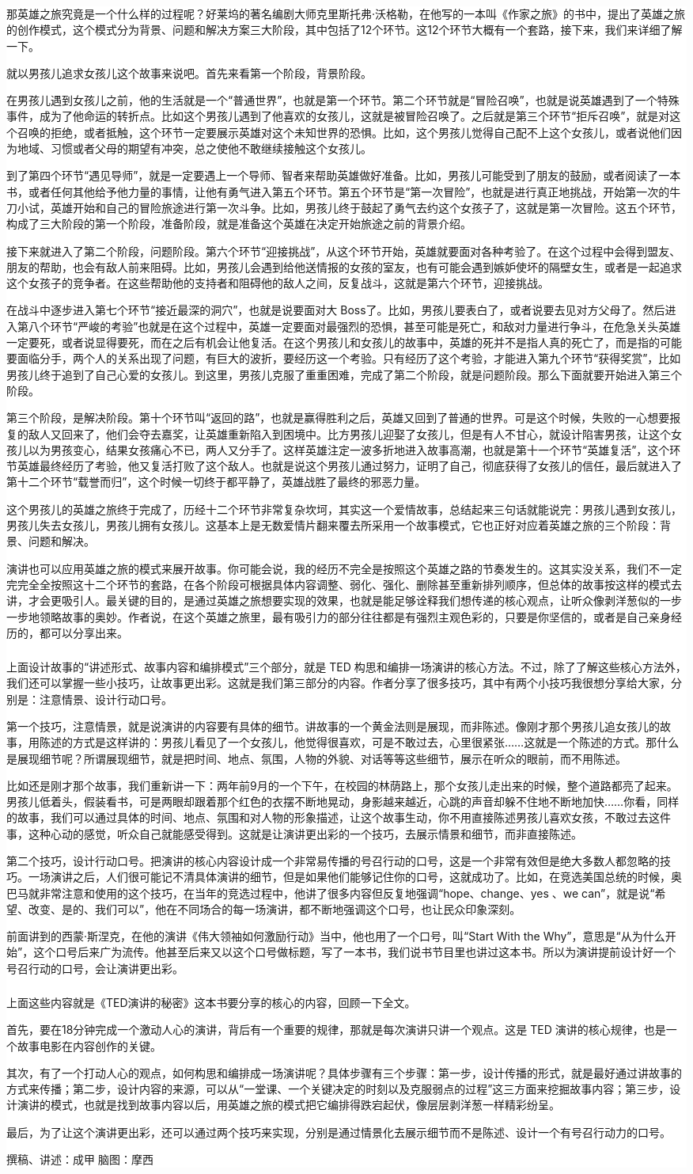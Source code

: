 那英雄之旅究竟是一个什么样的过程呢？好莱坞的著名编剧大师克里斯托弗·沃格勒，在他写的一本叫《作家之旅》的书中，提出了英雄之旅的创作模式，这个模式分为背景、问题和解决方案三大阶段，其中包括了12个环节。这12个环节大概有一个套路，接下来，我们来详细了解一下。

就以男孩儿追求女孩儿这个故事来说吧。首先来看第一个阶段，背景阶段。

在男孩儿遇到女孩儿之前，他的生活就是一个“普通世界”，也就是第一个环节。第二个环节就是“冒险召唤”，也就是说英雄遇到了一个特殊事件，成为了他命运的转折点。比如这个男孩儿遇到了他喜欢的女孩儿，这就是被冒险召唤了。之后就是第三个环节“拒斥召唤”，就是对这个召唤的拒绝，或者抵触，这个环节一定要展示英雄对这个未知世界的恐惧。比如，这个男孩儿觉得自己配不上这个女孩儿，或者说他们因为地域、习惯或者父母的期望有冲突，总之使他不敢继续接触这个女孩儿。

到了第四个环节“遇见导师”，就是一定要遇上一个导师、智者来帮助英雄做好准备。比如，男孩儿可能受到了朋友的鼓励，或者阅读了一本书，或者任何其他给予他力量的事情，让他有勇气进入第五个环节。第五个环节是“第一次冒险”，也就是进行真正地挑战，开始第一次的牛刀小试，英雄开始和自己的冒险旅途进行第一次斗争。比如，男孩儿终于鼓起了勇气去约这个女孩子了，这就是第一次冒险。这五个环节，构成了三大阶段的第一个阶段，准备阶段，就是准备这个英雄在决定开始旅途之前的背景介绍。

接下来就进入了第二个阶段，问题阶段。第六个环节“迎接挑战”，从这个环节开始，英雄就要面对各种考验了。在这个过程中会得到盟友、朋友的帮助，也会有敌人前来阻碍。比如，男孩儿会遇到给他送情报的女孩的室友，也有可能会遇到嫉妒使坏的隔壁女生，或者是一起追求这个女孩子的竞争者。在这些帮助他的支持者和阻碍他的敌人之间，反复战斗，这就是第六个环节，迎接挑战。

在战斗中逐步进入第七个环节“接近最深的洞穴”，也就是说要面对大 Boss了。比如，男孩儿要表白了，或者说要去见对方父母了。然后进入第八个环节“严峻的考验”也就是在这个过程中，英雄一定要面对最强烈的恐惧，甚至可能是死亡，和敌对力量进行争斗，在危急关头英雄一定要死，或者说显得要死，而在之后有机会让他复活。在这个男孩儿和女孩儿的故事中，英雄的死并不是指人真的死亡了，而是指的可能要面临分手，两个人的关系出现了问题，有巨大的波折，要经历这一个考验。只有经历了这个考验，才能进入第九个环节“获得奖赏”，比如男孩儿终于追到了自己心爱的女孩儿。到这里，男孩儿克服了重重困难，完成了第二个阶段，就是问题阶段。那么下面就要开始进入第三个阶段。

第三个阶段，是解决阶段。第十个环节叫“返回的路”，也就是赢得胜利之后，英雄又回到了普通的世界。可是这个时候，失败的一心想要报复的敌人又回来了，他们会夺去嘉奖，让英雄重新陷入到困境中。比方男孩儿迎娶了女孩儿，但是有人不甘心，就设计陷害男孩，让这个女孩儿以为男孩变心，结果女孩痛心不已，两人又分手了。这样英雄注定一波多折地进入故事高潮，也就是第十一个环节“英雄复活”，这个环节英雄最终经历了考验，他又复活打败了这个敌人。也就是说这个男孩儿通过努力，证明了自己，彻底获得了女孩儿的信任，最后就进入了第十二个环节“载誉而归”，这个时候一切终于都平静了，英雄战胜了最终的邪恶力量。

这个男孩儿的英雄之旅终于完成了，历经十二个环节非常复杂坎坷，其实这一个爱情故事，总结起来三句话就能说完：男孩儿遇到女孩儿，男孩儿失去女孩儿，男孩儿拥有女孩儿。这基本上是无数爱情片翻来覆去所采用一个故事模式，它也正好对应着英雄之旅的三个阶段：背景、问题和解决。

演讲也可以应用英雄之旅的模式来展开故事。你可能会说，我的经历不完全是按照这个英雄之路的节奏发生的。这其实没关系，我们不一定完完全全按照这十二个环节的套路，在各个阶段可根据具体内容调整、弱化、强化、删除甚至重新排列顺序，但总体的故事按这样的模式去讲，才会更吸引人。最关键的目的，是通过英雄之旅想要实现的效果，也就是能足够诠释我们想传递的核心观点，让听众像剥洋葱似的一步一步地领略故事的奥妙。作者说，在这个英雄之旅里，最有吸引力的部分往往都是有强烈主观色彩的，只要是你坚信的，或者是自己亲身经历的，都可以分享出来。

###  



上面设计故事的“讲述形式、故事内容和编排模式”三个部分，就是 TED 构思和编排一场演讲的核心方法。不过，除了了解这些核心方法外，我们还可以掌握一些小技巧，让故事更出彩。这就是我们第三部分的内容。作者分享了很多技巧，其中有两个小技巧我很想分享给大家，分别是：注意情景、设计行动口号。

第一个技巧，注意情景，就是说演讲的内容要有具体的细节。讲故事的一个黄金法则是展现，而非陈述。像刚才那个男孩儿追女孩儿的故事，用陈述的方式是这样讲的：男孩儿看见了一个女孩儿，他觉得很喜欢，可是不敢过去，心里很紧张……这就是一个陈述的方式。那什么是展现细节呢？所谓展现细节，就是把时间、地点、氛围，人物的外貌、对话等等这些细节，展示在听众的眼前，而不用陈述。

比如还是刚才那个故事，我们重新讲一下：两年前9月的一个下午，在校园的林荫路上，那个女孩儿走出来的时候，整个道路都亮了起来。男孩儿低着头，假装看书，可是两眼却跟着那个红色的衣摆不断地晃动，身影越来越近，心跳的声音却躲不住地不断地加快……你看，同样的故事，我们可以通过具体的时间、地点、氛围和对人物的形象描述，让这个故事生动，你不用直接陈述男孩儿喜欢女孩，不敢过去这件事，这种心动的感觉，听众自己就能感受得到。这就是让演讲更出彩的一个技巧，去展示情景和细节，而非直接陈述。

第二个技巧，设计行动口号。把演讲的核心内容设计成一个非常易传播的号召行动的口号，这是一个非常有效但是绝大多数人都忽略的技巧。一场演讲之后，人们很可能记不清具体演讲的细节，但是如果他们能够记住你的口号，这就成功了。比如，在竞选美国总统的时候，奥巴马就非常注意和使用的这个技巧，在当年的竞选过程中，他讲了很多内容但反复地强调“hope、change、yes 、we can”，就是说“希望、改变、是的、我们可以”，他在不同场合的每一场演讲，都不断地强调这个口号，也让民众印象深刻。

前面讲到的西蒙·斯涅克，在他的演讲《伟大领袖如何激励行动》当中，他也用了一个口号，叫“Start With the Why”，意思是“从为什么开始”，这个口号后来广为流传。他甚至后来又以这个口号做标题，写了一本书，我们说书节目里也讲过这本书。所以为演讲提前设计好一个号召行动的口号，会让演讲更出彩。

###  



上面这些内容就是《TED演讲的秘密》这本书要分享的核心的内容，回顾一下全文。

首先，要在18分钟完成一个激动人心的演讲，背后有一个重要的规律，那就是每次演讲只讲一个观点。这是 TED 演讲的核心规律，也是一个故事电影在内容创作的关键。

其次，有了一个打动人心的观点，如何构思和编排成一场演讲呢？具体步骤有三个步骤：第一步，设计传播的形式，就是最好通过讲故事的方式来传播；第二步，设计内容的来源，可以从“一堂课、一个关键决定的时刻以及克服弱点的过程”这三方面来挖掘故事内容；第三步，设计演讲的模式，也就是找到故事内容以后，用英雄之旅的模式把它编排得跌宕起伏，像层层剥洋葱一样精彩纷呈。

最后，为了让这个演讲更出彩，还可以通过两个技巧来实现，分别是通过情景化去展示细节而不是陈述、设计一个有号召行动力的口号。

撰稿、讲述：成甲
脑图：摩西

